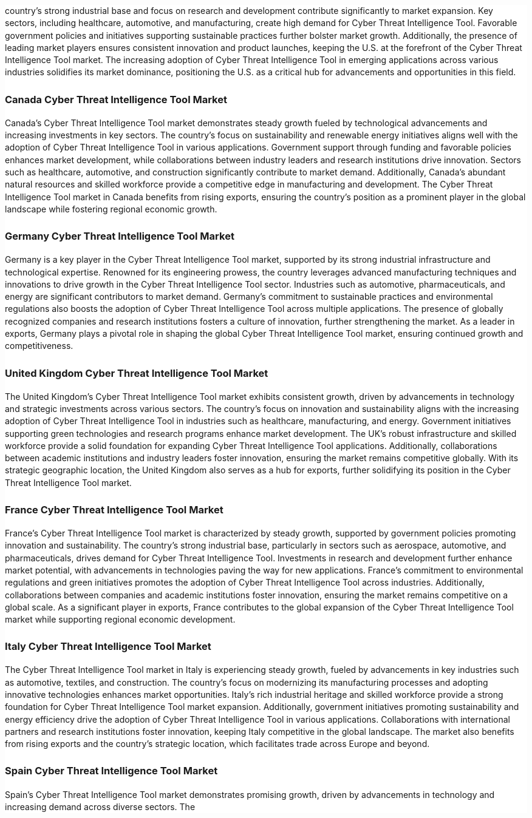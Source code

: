 country&rsquo;s strong industrial base and focus on research and development contribute significantly to market expansion. Key sectors, including healthcare, automotive, and manufacturing, create high demand for Cyber Threat Intelligence Tool. Favorable government policies and initiatives supporting sustainable practices further bolster market growth. Additionally, the presence of leading market players ensures consistent innovation and product launches, keeping the U.S. at the forefront of the Cyber Threat Intelligence Tool market. The increasing adoption of Cyber Threat Intelligence Tool in emerging applications across various industries solidifies its market dominance, positioning the U.S. as a critical hub for advancements and opportunities in this field.</p><h3>Canada Cyber Threat Intelligence Tool Market</h3><p>Canada&rsquo;s Cyber Threat Intelligence Tool market demonstrates steady growth fueled by technological advancements and increasing investments in key sectors. The country&rsquo;s focus on sustainability and renewable energy initiatives aligns well with the adoption of Cyber Threat Intelligence Tool in various applications. Government support through funding and favorable policies enhances market development, while collaborations between industry leaders and research institutions drive innovation. Sectors such as healthcare, automotive, and construction significantly contribute to market demand. Additionally, Canada&rsquo;s abundant natural resources and skilled workforce provide a competitive edge in manufacturing and development. The Cyber Threat Intelligence Tool market in Canada benefits from rising exports, ensuring the country&rsquo;s position as a prominent player in the global landscape while fostering regional economic growth.</p><h3>Germany Cyber Threat Intelligence Tool Market</h3><p>Germany is a key player in the Cyber Threat Intelligence Tool market, supported by its strong industrial infrastructure and technological expertise. Renowned for its engineering prowess, the country leverages advanced manufacturing techniques and innovations to drive growth in the Cyber Threat Intelligence Tool sector. Industries such as automotive, pharmaceuticals, and energy are significant contributors to market demand. Germany&rsquo;s commitment to sustainable practices and environmental regulations also boosts the adoption of Cyber Threat Intelligence Tool across multiple applications. The presence of globally recognized companies and research institutions fosters a culture of innovation, further strengthening the market. As a leader in exports, Germany plays a pivotal role in shaping the global Cyber Threat Intelligence Tool market, ensuring continued growth and competitiveness.</p><h3>United Kingdom Cyber Threat Intelligence Tool Market</h3><p>The United Kingdom&rsquo;s Cyber Threat Intelligence Tool market exhibits consistent growth, driven by advancements in technology and strategic investments across various sectors. The country&rsquo;s focus on innovation and sustainability aligns with the increasing adoption of Cyber Threat Intelligence Tool in industries such as healthcare, manufacturing, and energy. Government initiatives supporting green technologies and research programs enhance market development. The UK&rsquo;s robust infrastructure and skilled workforce provide a solid foundation for expanding Cyber Threat Intelligence Tool applications. Additionally, collaborations between academic institutions and industry leaders foster innovation, ensuring the market remains competitive globally. With its strategic geographic location, the United Kingdom also serves as a hub for exports, further solidifying its position in the Cyber Threat Intelligence Tool market.</p><h3>France Cyber Threat Intelligence Tool Market</h3><p>France&rsquo;s Cyber Threat Intelligence Tool market is characterized by steady growth, supported by government policies promoting innovation and sustainability. The country&rsquo;s strong industrial base, particularly in sectors such as aerospace, automotive, and pharmaceuticals, drives demand for Cyber Threat Intelligence Tool. Investments in research and development further enhance market potential, with advancements in technologies paving the way for new applications. France&rsquo;s commitment to environmental regulations and green initiatives promotes the adoption of Cyber Threat Intelligence Tool across industries. Additionally, collaborations between companies and academic institutions foster innovation, ensuring the market remains competitive on a global scale. As a significant player in exports, France contributes to the global expansion of the Cyber Threat Intelligence Tool market while supporting regional economic development.</p><h3>Italy Cyber Threat Intelligence Tool Market</h3><p>The Cyber Threat Intelligence Tool market in Italy is experiencing steady growth, fueled by advancements in key industries such as automotive, textiles, and construction. The country&rsquo;s focus on modernizing its manufacturing processes and adopting innovative technologies enhances market opportunities. Italy&rsquo;s rich industrial heritage and skilled workforce provide a strong foundation for Cyber Threat Intelligence Tool market expansion. Additionally, government initiatives promoting sustainability and energy efficiency drive the adoption of Cyber Threat Intelligence Tool in various applications. Collaborations with international partners and research institutions foster innovation, keeping Italy competitive in the global landscape. The market also benefits from rising exports and the country&rsquo;s strategic location, which facilitates trade across Europe and beyond.</p><h3>Spain Cyber Threat Intelligence Tool Market</h3><p>Spain&rsquo;s Cyber Threat Intelligence Tool market demonstrates promising growth, driven by advancements in technology and increasing demand across diverse sectors. The